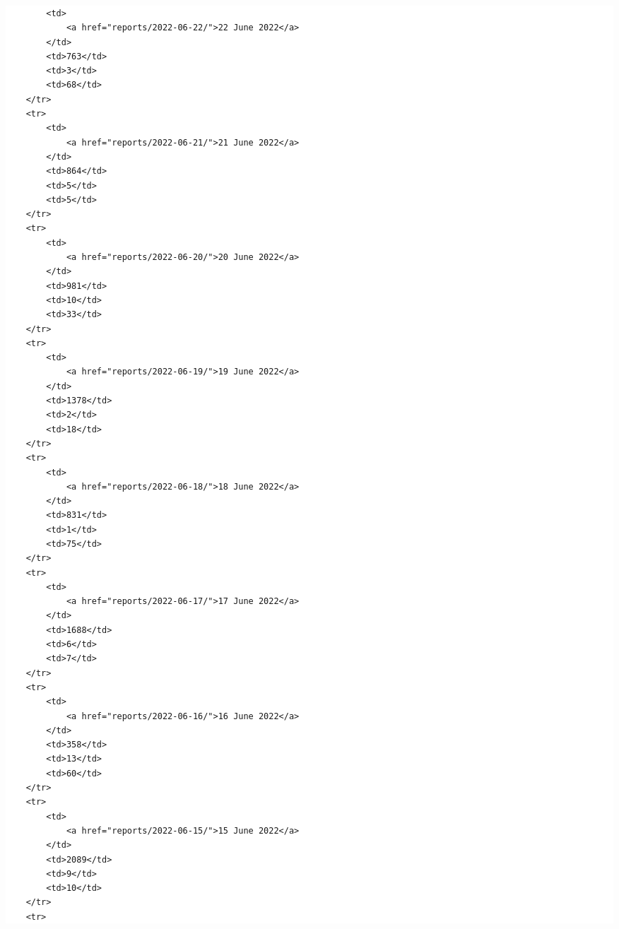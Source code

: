             <td>
                <a href="reports/2022-06-22/">22 June 2022</a>
            </td>
            <td>763</td>
            <td>3</td>
            <td>68</td>
        </tr>
        <tr>
            <td>
                <a href="reports/2022-06-21/">21 June 2022</a>
            </td>
            <td>864</td>
            <td>5</td>
            <td>5</td>
        </tr>
        <tr>
            <td>
                <a href="reports/2022-06-20/">20 June 2022</a>
            </td>
            <td>981</td>
            <td>10</td>
            <td>33</td>
        </tr>
        <tr>
            <td>
                <a href="reports/2022-06-19/">19 June 2022</a>
            </td>
            <td>1378</td>
            <td>2</td>
            <td>18</td>
        </tr>
        <tr>
            <td>
                <a href="reports/2022-06-18/">18 June 2022</a>
            </td>
            <td>831</td>
            <td>1</td>
            <td>75</td>
        </tr>
        <tr>
            <td>
                <a href="reports/2022-06-17/">17 June 2022</a>
            </td>
            <td>1688</td>
            <td>6</td>
            <td>7</td>
        </tr>
        <tr>
            <td>
                <a href="reports/2022-06-16/">16 June 2022</a>
            </td>
            <td>358</td>
            <td>13</td>
            <td>60</td>
        </tr>
        <tr>
            <td>
                <a href="reports/2022-06-15/">15 June 2022</a>
            </td>
            <td>2089</td>
            <td>9</td>
            <td>10</td>
        </tr>
        <tr>